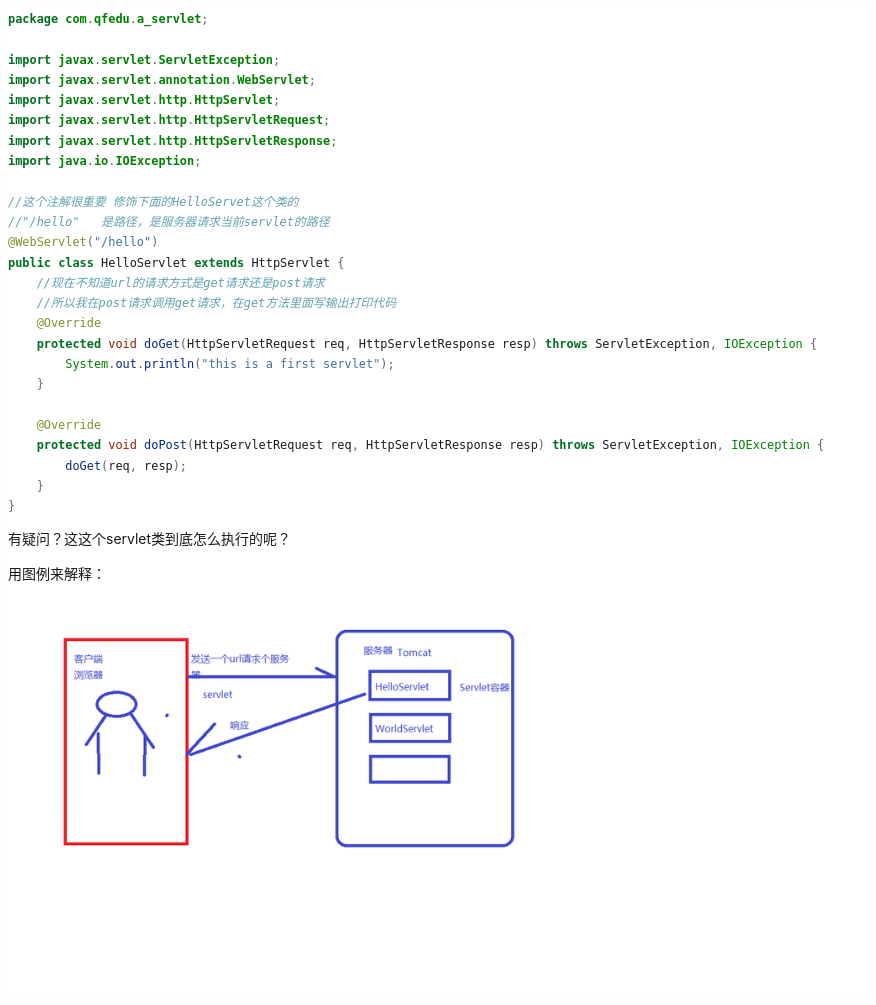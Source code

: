 ```java
package com.qfedu.a_servlet;

import javax.servlet.ServletException;
import javax.servlet.annotation.WebServlet;
import javax.servlet.http.HttpServlet;
import javax.servlet.http.HttpServletRequest;
import javax.servlet.http.HttpServletResponse;
import java.io.IOException;

//这个注解很重要 修饰下面的HelloServet这个类的
//"/hello"   是路径，是服务器请求当前servlet的路径
@WebServlet("/hello")
public class HelloServlet extends HttpServlet {
    //现在不知道url的请求方式是get请求还是post请求
    //所以我在post请求调用get请求，在get方法里面写输出打印代码
    @Override
    protected void doGet(HttpServletRequest req, HttpServletResponse resp) throws ServletException, IOException {
        System.out.println("this is a first servlet");
    }

    @Override
    protected void doPost(HttpServletRequest req, HttpServletResponse resp) throws ServletException, IOException {
        doGet(req, resp);
    }
}

```

有疑问？这这个servlet类到底怎么执行的呢？

用图例来解释：

![1](1.png)
